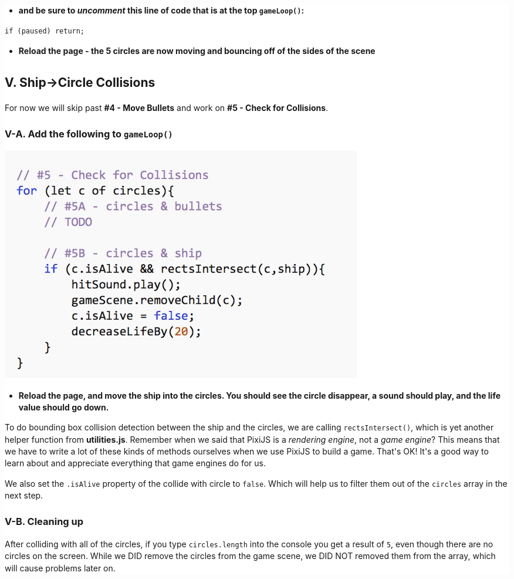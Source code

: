 - **and be sure to *uncomment* this line of code that is at the top `gameLoop()`:**

 `if (paused) return;`
 
- **Reload the page - the 5 circles are now moving and bouncing off of the sides of the scene**

## V. <a id="section5">Ship->Circle Collisions

For now we will skip past **#4 - Move Bullets** and work on **#5 - Check for Collisions**.


### V-A. Add the following to `gameLoop()`

![Screenshot](_images/circle-blast-21.jpg)

- **Reload the page, and move the ship into the circles. You should see the circle disappear, a sound should play, and the life value should go down.**

To do bounding box collision detection between the ship and the circles, we are calling `rectsIntersect()`, which is yet another helper function from **utilities.js**. Remember when we said that PixiJS is a *rendering engine*, not a *game engine*? This means that we have to write a lot of these kinds of methods ourselves when we use PixiJS to build a game. That's OK! It's a good way to learn about and appreciate everything that game engines do for us.

We also set the `.isAlive` property of the collide with circle to `false`. Which will help us to filter them out of the `circles` array in the next step.

### V-B. Cleaning up

After colliding with all of the circles, if you type `circles.length` into the console you get a result of `5`, even though there are no circles on the screen. 
While we DID remove the circles from the game scene, we DID NOT removed them from the array, which will cause problems later on.

